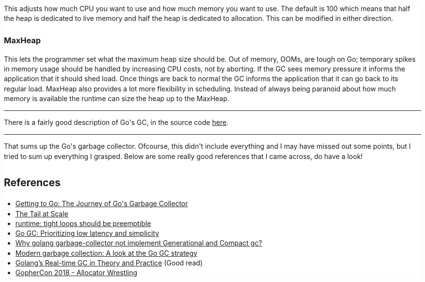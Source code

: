 This adjusts how much CPU you want to use and how much memory you want to use. The default is 100 which means that half the heap is dedicated to live memory and half the heap is dedicated to allocation. This can be modified in either direction.

### MaxHeap

This lets the programmer set what the maximum heap size should be. Out of memory, OOMs, are tough on Go; temporary spikes in memory usage should be handled by increasing CPU costs, not by aborting. If the GC sees memory pressure it informs the application that it should shed load. Once things are back to normal the GC informs the application that it can go back to its regular load. MaxHeap also provides a lot more flexibility in scheduling. Instead of always being paranoid about how much memory is available the runtime can size the heap up to the MaxHeap.

<hr />

There is a fairly good description of Go's GC, in the source code [here](https://github.com/golang/go/blob/master/src/runtime/mgc.go#L5-L127).

<hr />

That sums up the Go's garbage collector. Ofcourse, this didn't include everything and I may have missed out some points, but I tried to sum up everything I grasped. Below are some really good references that I came across, do have a look!

## References

- [Getting to Go: The Journey of Go's Garbage Collector](https://blog.golang.org/ismmkeynote)
- [The Tail at Scale](https://research.google/pubs/pub40801/)
- [runtime: tight loops should be preemptible](https://github.com/golang/go/issues/10958#issue-81098230)
- [Go GC: Prioritizing low latency and simplicity](https://blog.golang.org/go15gc)
- [Why golang garbage-collector not implement Generational and Compact gc?](https://groups.google.com/forum/m/#!topic/golang-nuts/KJiyv2mV2pU)
- [Modern garbage collection: A look at the Go GC strategy](https://blog.plan99.net/modern-garbage-collection-911ef4f8bd8e#.674yqu7mr)
- [Golang’s Real-time GC in Theory and Practice](https://making.pusher.com/golangs-real-time-gc-in-theory-and-practice/) <span class="font14">(Good read)</span>
- [GopherCon 2018 - Allocator Wrestling](https://about.sourcegraph.com/go/gophercon-2018-allocator-wrestling)